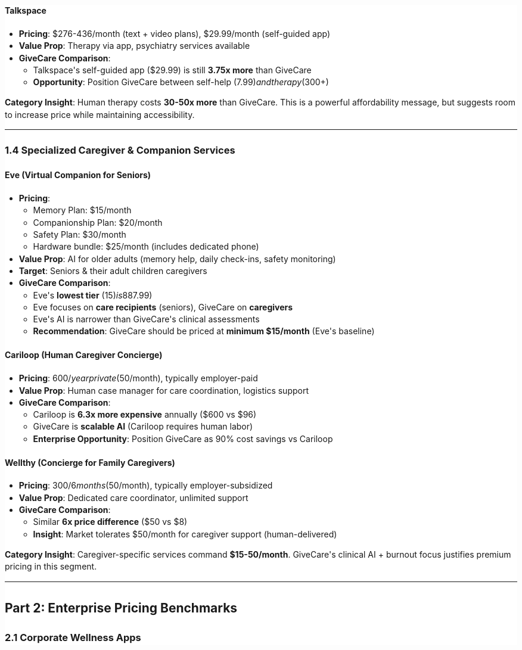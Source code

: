#### Talkspace
- **Pricing**: $276-436/month (text + video plans), $29.99/month (self-guided app)
- **Value Prop**: Therapy via app, psychiatry services available
- **GiveCare Comparison**:
  - Talkspace's self-guided app ($29.99) is still **3.75x more** than GiveCare
  - **Opportunity**: Position GiveCare between self-help ($7.99) and therapy ($300+)

**Category Insight**: Human therapy costs **30-50x more** than GiveCare. This is a powerful affordability message, but suggests room to increase price while maintaining accessibility.

---

### 1.4 Specialized Caregiver & Companion Services

#### Eve (Virtual Companion for Seniors)
- **Pricing**:
  - Memory Plan: $15/month
  - Companionship Plan: $20/month
  - Safety Plan: $30/month
  - Hardware bundle: $25/month (includes dedicated phone)
- **Value Prop**: AI for older adults (memory help, daily check-ins, safety monitoring)
- **Target**: Seniors & their adult children caregivers
- **GiveCare Comparison**:
  - Eve's **lowest tier** ($15) is 88% higher than GiveCare ($7.99)
  - Eve focuses on **care recipients** (seniors), GiveCare on **caregivers**
  - Eve's AI is narrower than GiveCare's clinical assessments
  - **Recommendation**: GiveCare should be priced at **minimum $15/month** (Eve's baseline)

#### Cariloop (Human Caregiver Concierge)
- **Pricing**: $600/year private ($50/month), typically employer-paid
- **Value Prop**: Human case manager for care coordination, logistics support
- **GiveCare Comparison**:
  - Cariloop is **6.3x more expensive** annually ($600 vs $96)
  - GiveCare is **scalable AI** (Cariloop requires human labor)
  - **Enterprise Opportunity**: Position GiveCare as 90% cost savings vs Cariloop

#### Wellthy (Concierge for Family Caregivers)
- **Pricing**: $300/6 months ($50/month), typically employer-subsidized
- **Value Prop**: Dedicated care coordinator, unlimited support
- **GiveCare Comparison**:
  - Similar **6x price difference** ($50 vs $8)
  - **Insight**: Market tolerates $50/month for caregiver support (human-delivered)

**Category Insight**: Caregiver-specific services command **$15-50/month**. GiveCare's clinical AI + burnout focus justifies premium pricing in this segment.

---

## Part 2: Enterprise Pricing Benchmarks

### 2.1 Corporate Wellness Apps
